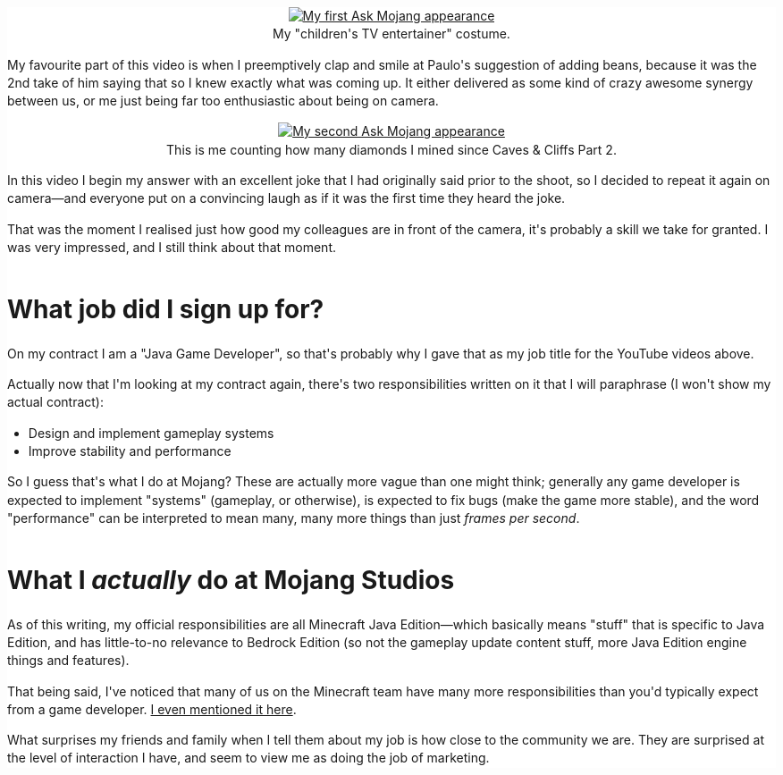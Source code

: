 <p align="center">
<a href="https://www.youtube.com/watch?v=hwVpTyAGaiA"><img src='{{ "/assets/minecraft/ask_moj.jpg" | absolute_url }}' alt="My first Ask Mojang appearance" width="600"/></a><br/>
My "children's TV entertainer" costume.
</p>

My favourite part of this video is when I preemptively clap and smile at Paulo's suggestion of adding beans, because it was the 2nd take of him saying that so I knew exactly what was coming up. It either delivered as some kind of crazy awesome synergy between us, or me just being far too enthusiastic about being on camera.

<p align="center">
<a href="https://www.youtube.com/watch?v=pH_6-ZVOUAk"><img src='{{ "/assets/minecraft/ask_moj_cac.jpg" | absolute_url }}' alt="My second Ask Mojang appearance" width="600"/></a><br/>
This is me counting how many diamonds I mined since Caves & Cliffs Part 2.
</p>

In this video I begin my answer with an excellent joke that I had originally said prior to the shoot, so I decided to repeat it again on camera—and everyone put on a convincing laugh as if it was the first time they heard the joke.

That was the moment I realised just how good my colleagues are in front of the camera, it's probably a skill we take for granted. I was very impressed, and I still think about that moment.

# What job did I sign up for?

On my contract I am a "Java Game Developer", so that's probably why I gave that as my job title for the YouTube videos above.

Actually now that I'm looking at my contract again, there's two responsibilities written on it that I will paraphrase (I won't show my actual contract):

* Design and implement gameplay systems
* Improve stability and performance

So I guess that's what I do at Mojang? These are actually more vague than one might think; generally any game developer is expected to implement "systems" (gameplay, or otherwise), is expected to fix bugs (make the game more stable), and the word "performance" can be interpreted to mean many, many more things than just *frames per second*.

# What I *actually* do at Mojang Studios

As of this writing, my official responsibilities are all Minecraft Java Edition—which basically means "stuff" that is specific to Java Edition, and has little-to-no relevance to Bedrock Edition (so not the gameplay update content stuff, more Java Edition engine things and features).

That being said, I've noticed that many of us on the Minecraft team have many more responsibilities than you'd typically expect from a game developer. <a href='{{ "2022/10/16/mob-vote.html#modders-probably-arent-working-in-an-organisational-structure" | absolute_url }}'>I even mentioned it here</a>.

What surprises my friends and family when I tell them about my job is how close to the community we are. They are surprised at the level of interaction I have, and seem to view me as doing the job of marketing.
